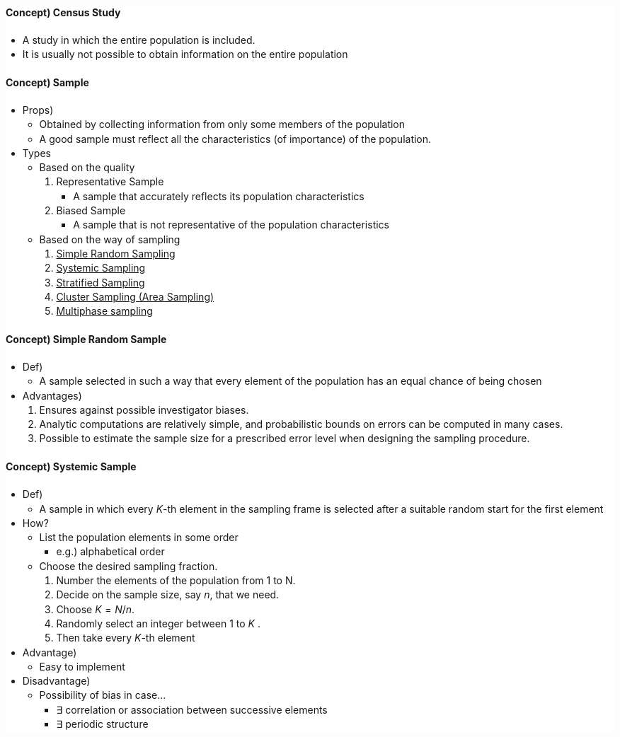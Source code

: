#### Concept) Census Study
* A study in which the entire population is included.
* It is usually not possible to obtain information on the entire population

#### Concept) Sample
  * Props)
    * Obtained by collecting information from only some members of the population
    * A good sample must reflect all the characteristics (of importance) of the population.
  * Types
    * Based on the quality
      1. Representative Sample
         * A sample that accurately reflects its population characteristics
      2. Biased Sample
         * A sample that is not representative of the population characteristics
    * Based on the way of sampling
      1. [Simple Random Sampling](#concept-simple-random-sample)
      2. [Systemic Sampling](#concept-simple-random-sample)
      3. [Stratified Sampling](#concept-stratified-sample)
      4. [Cluster Sampling (Area Sampling)](#concept-cluster-sampling-area-sampling)
      5. [Multiphase sampling](#concept-multiphase-sampling)

#### Concept) Simple Random Sample
* Def)
  * A sample selected in such a way that every element of the population has an equal chance of being chosen
* Advantages)
  1. Ensures against possible investigator biases.
  2. Analytic computations are relatively simple, and probabilistic bounds on errors can be computed in many cases.
  3. Possible to estimate the sample size for a prescribed error level when designing the sampling procedure.

#### Concept) Systemic Sample
* Def)
  * A sample in which every $K$-th element in the sampling frame is selected after a suitable random start for the first element
* How?
  * List the population elements in some order 
    * e.g.) alphabetical order
  * Choose the desired sampling fraction.
    1. Number the elements of the population from 1 to N.
    2. Decide on the sample size, say $n$, that we need.
    3. Choose $K = N/n$.
    4. Randomly select an integer between 1 to $K$ .
    5. Then take every $K$-th element
* Advantage)
  * Easy to implement
* Disadvantage)
  * Possibility of bias in case...
    * $\exists$ correlation or association between successive elements
    * $\exists$ periodic structure
